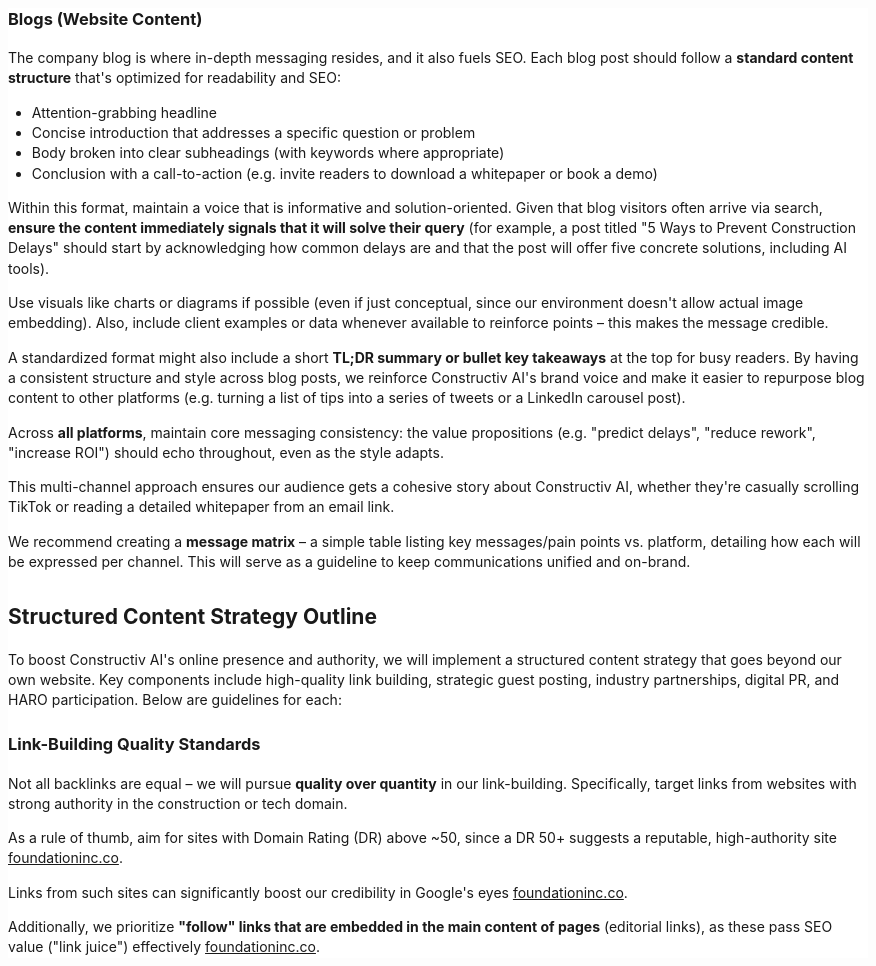 ### Blogs (Website Content)

The company blog is where in-depth messaging resides, and it also fuels SEO. Each blog post should follow a **standard content structure** that's optimized for readability and SEO:

- Attention-grabbing headline
- Concise introduction that addresses a specific question or problem
- Body broken into clear subheadings (with keywords where appropriate)
- Conclusion with a call-to-action (e.g. invite readers to download a whitepaper or book a demo)

Within this format, maintain a voice that is informative and solution-oriented. Given that blog visitors often arrive via search, **ensure the content immediately signals that it will solve their query** (for example, a post titled "5 Ways to Prevent Construction Delays" should start by acknowledging how common delays are and that the post will offer five concrete solutions, including AI tools).

Use visuals like charts or diagrams if possible (even if just conceptual, since our environment doesn't allow actual image embedding). Also, include client examples or data whenever available to reinforce points – this makes the message credible.

A standardized format might also include a short **TL;DR summary or bullet key takeaways** at the top for busy readers. By having a consistent structure and style across blog posts, we reinforce Constructiv AI's brand voice and make it easier to repurpose blog content to other platforms (e.g. turning a list of tips into a series of tweets or a LinkedIn carousel post).

Across **all platforms**, maintain core messaging consistency: the value propositions (e.g. "predict delays", "reduce rework", "increase ROI") should echo throughout, even as the style adapts.

This multi-channel approach ensures our audience gets a cohesive story about Constructiv AI, whether they're casually scrolling TikTok or reading a detailed whitepaper from an email link.

We recommend creating a **message matrix** – a simple table listing key messages/pain points vs. platform, detailing how each will be expressed per channel. This will serve as a guideline to keep communications unified and on-brand.

## Structured Content Strategy Outline

To boost Constructiv AI's online presence and authority, we will implement a structured content strategy that goes beyond our own website. Key components include high-quality link building, strategic guest posting, industry partnerships, digital PR, and HARO participation. Below are guidelines for each:

### Link-Building Quality Standards

Not all backlinks are equal – we will pursue **quality over quantity** in our link-building. Specifically, target links from websites with strong authority in the construction or tech domain.

As a rule of thumb, aim for sites with Domain Rating (DR) above ~50, since a DR 50+ suggests a reputable, high-authority site [foundationinc.co](https://foundationinc.co/lab/seo-link-building-best-practices#:~:text=,genuine%20endorsement%20of%20your%20content).

Links from such sites can significantly boost our credibility in Google's eyes [foundationinc.co](https://foundationinc.co/lab/seo-link-building-best-practices#:~:text=,or%20sidebars%2C%20are%20considered%20more).

Additionally, we prioritize **"follow" links that are embedded in the main content of pages** (editorial links), as these pass SEO value ("link juice") effectively [foundationinc.co](https://foundationinc.co/lab/seo-link-building-best-practices#:~:text=from%20such%20websites%20can%20significantly,genuine%20endorsement%20of%20your%20content).
